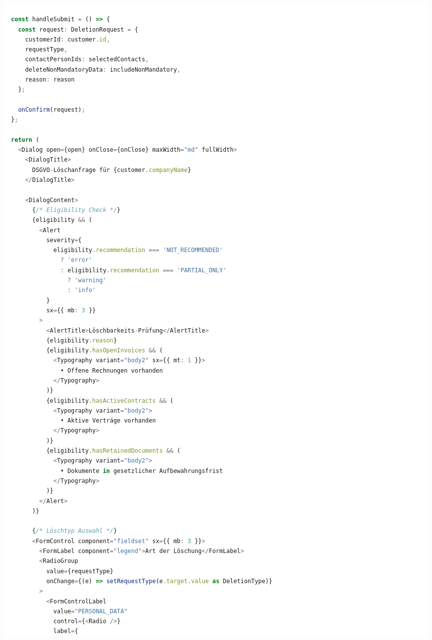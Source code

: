 ```typescript
  
  const handleSubmit = () => {
    const request: DeletionRequest = {
      customerId: customer.id,
      requestType,
      contactPersonIds: selectedContacts,
      deleteNonMandatoryData: includeNonMandatory,
      reason: reason
    };
    
    onConfirm(request);
  };
  
  return (
    <Dialog open={open} onClose={onClose} maxWidth="md" fullWidth>
      <DialogTitle>
        DSGVO-Löschanfrage für {customer.companyName}
      </DialogTitle>
      
      <DialogContent>
        {/* Eligibility Check */}
        {eligibility && (
          <Alert 
            severity={
              eligibility.recommendation === 'NOT_RECOMMENDED' 
                ? 'error' 
                : eligibility.recommendation === 'PARTIAL_ONLY'
                  ? 'warning'
                  : 'info'
            }
            sx={{ mb: 3 }}
          >
            <AlertTitle>Löschbarkeits-Prüfung</AlertTitle>
            {eligibility.reason}
            {eligibility.hasOpenInvoices && (
              <Typography variant="body2" sx={{ mt: 1 }}>
                • Offene Rechnungen vorhanden
              </Typography>
            )}
            {eligibility.hasActiveContracts && (
              <Typography variant="body2">
                • Aktive Verträge vorhanden
              </Typography>
            )}
            {eligibility.hasRetainedDocuments && (
              <Typography variant="body2">
                • Dokumente in gesetzlicher Aufbewahrungsfrist
              </Typography>
            )}
          </Alert>
        )}
        
        {/* Löschtyp Auswahl */}
        <FormControl component="fieldset" sx={{ mb: 3 }}>
          <FormLabel component="legend">Art der Löschung</FormLabel>
          <RadioGroup
            value={requestType}
            onChange={(e) => setRequestType(e.target.value as DeletionType)}
          >
            <FormControlLabel
              value="PERSONAL_DATA"
              control={<Radio />}
              label={
```